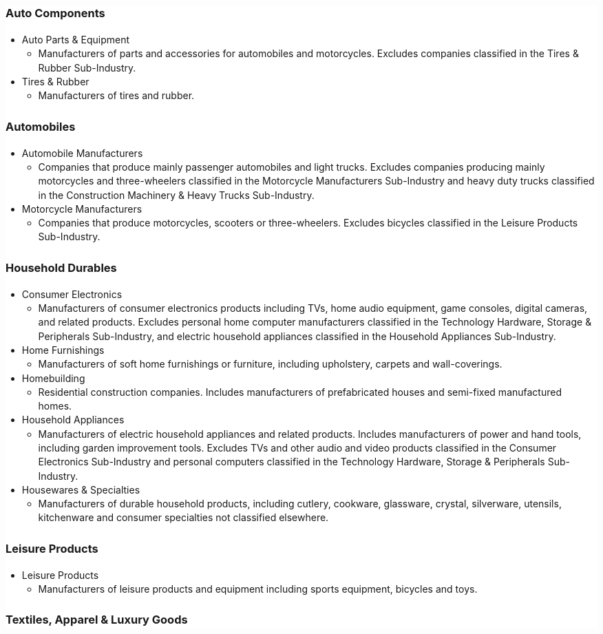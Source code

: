 ### Auto Components

- Auto Parts & Equipment
  - Manufacturers of parts and accessories for  automobiles and motorcycles.
    Excludes companies classified in the Tires & Rubber Sub-Industry.
- Tires & Rubber
  - Manufacturers of tires and rubber.

### Automobiles

- Automobile Manufacturers
  - Companies that produce mainly passenger automobiles and light trucks.
    Excludes companies producing mainly motorcycles and three-wheelers
    classified in the Motorcycle Manufacturers Sub-Industry and heavy duty
    trucks classified in the Construction Machinery & Heavy Trucks
    Sub-Industry.
- Motorcycle Manufacturers
  - Companies that produce motorcycles, scooters or three-wheelers. Excludes
    bicycles classified in the Leisure Products Sub-Industry.

### Household Durables

- Consumer Electronics
  - Manufacturers of consumer electronics products including TVs, home audio
    equipment, game consoles, digital cameras, and related products. Excludes
    personal home computer manufacturers classified in the Technology Hardware,
    Storage & Peripherals Sub-Industry, and electric household appliances
    classified in the Household Appliances Sub-Industry.
- Home Furnishings
  - Manufacturers of soft home furnishings or furniture, including upholstery,
    carpets and wall-coverings.
- Homebuilding
  - Residential construction companies. Includes manufacturers of prefabricated
    houses and semi-fixed manufactured homes.
- Household Appliances
  - Manufacturers of electric household appliances and related products.
    Includes manufacturers of power and hand tools, including garden
    improvement tools.  Excludes TVs and other audio and video products
    classified in the Consumer Electronics Sub-Industry and personal computers
    classified in the Technology Hardware, Storage & Peripherals Sub-Industry.
- Housewares & Specialties
  - Manufacturers of durable household products, including cutlery, cookware,
    glassware, crystal, silverware, utensils, kitchenware and consumer
    specialties not classified elsewhere.

### Leisure Products

- Leisure Products
  - Manufacturers of leisure products and equipment including sports equipment,
    bicycles and toys.

### Textiles, Apparel & Luxury Goods
